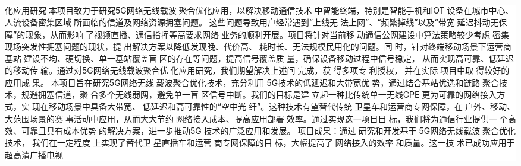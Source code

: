 化应用研究
本项目致力于研究5G网络无线载波
聚合优化应用，以解决移动通信技术
中智能终端，特别是智能手机和IOT
设备在城市中心、人流设备密集区域
所面临的信道及网络资源拥塞问题。
这些问题导致用户经常遇到“上线无
法上网”、“频繁掉线”以及“带宽
延迟抖动无保障”的现象，从而影响
了视频直播、通信指挥等高要求网络
业务的顺利开展。项目将针对当前移
动通信公网建设中算法策略较少考虑
密集现场突发性拥塞问题的现状，提
出解决方案以降低发现晚、代价高、
耗时长、无法规模民用化的问题。同
时，针对终端移动场景下运营商基站
建设不均、硬切换、单一基站覆盖盲
区的存在等问题，提高信号覆盖质
量，确保设备移动过程中信号稳定，
从而实现高可靠、低延迟的移动传
输。通过对5G网络无线载波聚合优
化应用研究，我们期望解决上述问
完成，获
得多项专
利授权，
并在实际
项目中取
得较好的
应用成
果。
本项目旨在研究5G网络无线
载波聚合优化技术，充分利用
5G技术的低延迟和大带宽优
势，通过结合基站优选和链路
聚合技术，规避拥塞信道，聚
合多个无线弱网，避免单一盲
区信号中断。我们的目标是建
立起一种比传统单一无线CPE
更为可靠的网络接入方式，实
现在移动场景中具备大带宽、
低延迟和高可靠性的“空中光
纤”。这种技术有望替代传统
卫星车和运营商专网保障，在
户外、移动、大范围场景的赛
事活动中应用，从而大大节约
网络接入成本、提高应用部署
效率。通过实现这一项目目
标，我们将为通信行业提供一
个高效、可靠且具有成本优势
的解决方案，进一步推动5G
技术的广泛应用和发展。
项目成果：通过
研究和开发基于
5G网络无线载波
聚合优化技术，
我们在一定程度
上实现了替代卫
星直播车和运营
商专网保障的目
标，大幅提高了
网络接入的效率
和质量。这一技
术已成功应用于
超高清广播电视